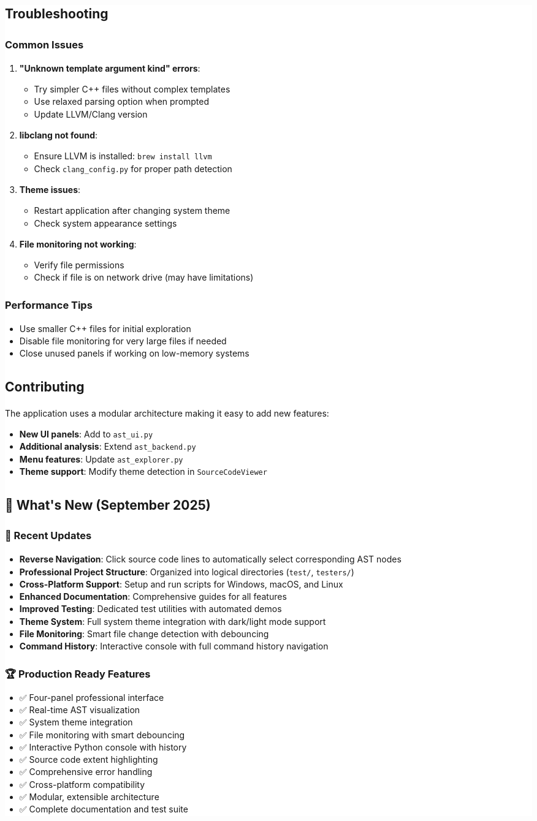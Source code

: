 ## Troubleshooting

### Common Issues

1. **"Unknown template argument kind" errors**:
   - Try simpler C++ files without complex templates
   - Use relaxed parsing option when prompted
   - Update LLVM/Clang version

2. **libclang not found**:
   - Ensure LLVM is installed: `brew install llvm`
   - Check `clang_config.py` for proper path detection

3. **Theme issues**:
   - Restart application after changing system theme
   - Check system appearance settings

4. **File monitoring not working**:
   - Verify file permissions
   - Check if file is on network drive (may have limitations)

### Performance Tips

- Use smaller C++ files for initial exploration
- Disable file monitoring for very large files if needed
- Close unused panels if working on low-memory systems

## Contributing

The application uses a modular architecture making it easy to add new features:

- **New UI panels**: Add to `ast_ui.py`
- **Additional analysis**: Extend `ast_backend.py`
- **Menu features**: Update `ast_explorer.py`
- **Theme support**: Modify theme detection in `SourceCodeViewer`

## 🌟 What's New (September 2025)

### 🎯 Recent Updates
- **Reverse Navigation**: Click source code lines to automatically select corresponding AST nodes
- **Professional Project Structure**: Organized into logical directories (`test/`, `testers/`)
- **Cross-Platform Support**: Setup and run scripts for Windows, macOS, and Linux
- **Enhanced Documentation**: Comprehensive guides for all features
- **Improved Testing**: Dedicated test utilities with automated demos
- **Theme System**: Full system theme integration with dark/light mode support
- **File Monitoring**: Smart file change detection with debouncing
- **Command History**: Interactive console with full command history navigation

### 🏆 Production Ready Features
- ✅ Four-panel professional interface
- ✅ Real-time AST visualization  
- ✅ System theme integration
- ✅ File monitoring with smart debouncing
- ✅ Interactive Python console with history
- ✅ Source code extent highlighting
- ✅ Comprehensive error handling
- ✅ Cross-platform compatibility
- ✅ Modular, extensible architecture
- ✅ Complete documentation and test suite
